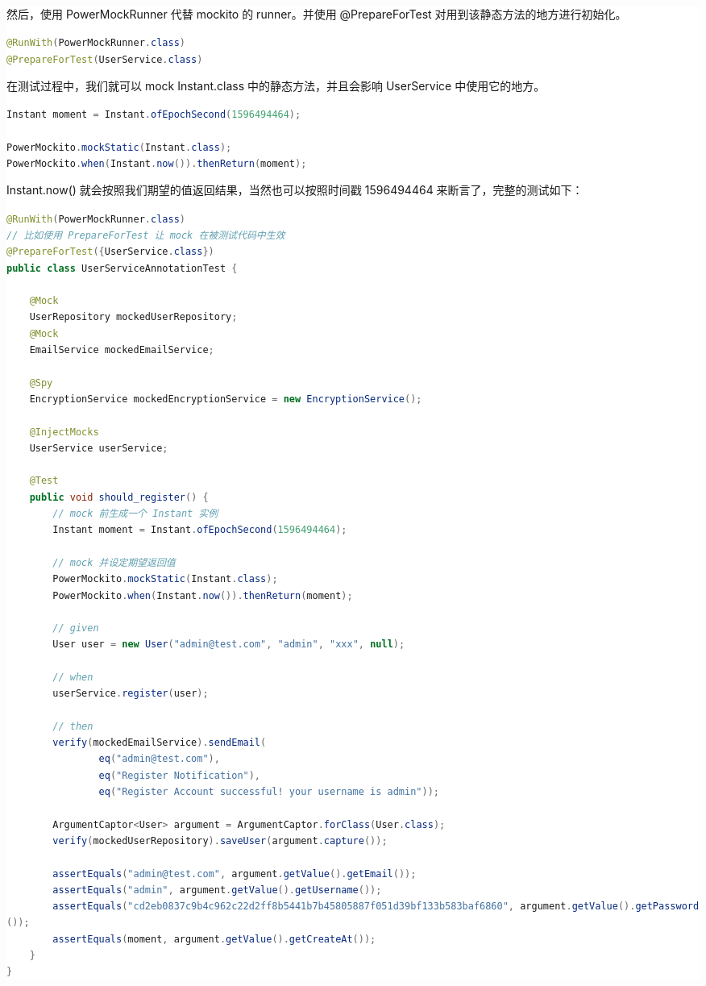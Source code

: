 然后，使用 PowerMockRunner 代替 mockito 的 runner。并使用 @PrepareForTest 对用到该静态方法的地方进行初始化。

```java
@RunWith(PowerMockRunner.class)
@PrepareForTest(UserService.class)
```

在测试过程中，我们就可以 mock Instant.class 中的静态方法，并且会影响 UserService 中使用它的地方。

```java
Instant moment = Instant.ofEpochSecond(1596494464);

PowerMockito.mockStatic(Instant.class);
PowerMockito.when(Instant.now()).thenReturn(moment);
```

Instant.now() 就会按照我们期望的值返回结果，当然也可以按照时间戳 1596494464 来断言了，完整的测试如下：

```java
@RunWith(PowerMockRunner.class)
// 比如使用 PrepareForTest 让 mock 在被测试代码中生效
@PrepareForTest({UserService.class})
public class UserServiceAnnotationTest {

    @Mock
    UserRepository mockedUserRepository;
    @Mock
    EmailService mockedEmailService;

    @Spy
    EncryptionService mockedEncryptionService = new EncryptionService();

    @InjectMocks
    UserService userService;

    @Test
    public void should_register() {
        // mock 前生成一个 Instant 实例
        Instant moment = Instant.ofEpochSecond(1596494464);
				
      	// mock 并设定期望返回值
        PowerMockito.mockStatic(Instant.class);
        PowerMockito.when(Instant.now()).thenReturn(moment);

        // given
        User user = new User("admin@test.com", "admin", "xxx", null);

        // when
        userService.register(user);

        // then
        verify(mockedEmailService).sendEmail(
                eq("admin@test.com"),
                eq("Register Notification"),
                eq("Register Account successful! your username is admin"));

        ArgumentCaptor<User> argument = ArgumentCaptor.forClass(User.class);
        verify(mockedUserRepository).saveUser(argument.capture());

        assertEquals("admin@test.com", argument.getValue().getEmail());
        assertEquals("admin", argument.getValue().getUsername());
        assertEquals("cd2eb0837c9b4c962c22d2ff8b5441b7b45805887f051d39bf133b583baf6860", argument.getValue().getPassword());
        assertEquals(moment, argument.getValue().getCreateAt());
    }
}
```